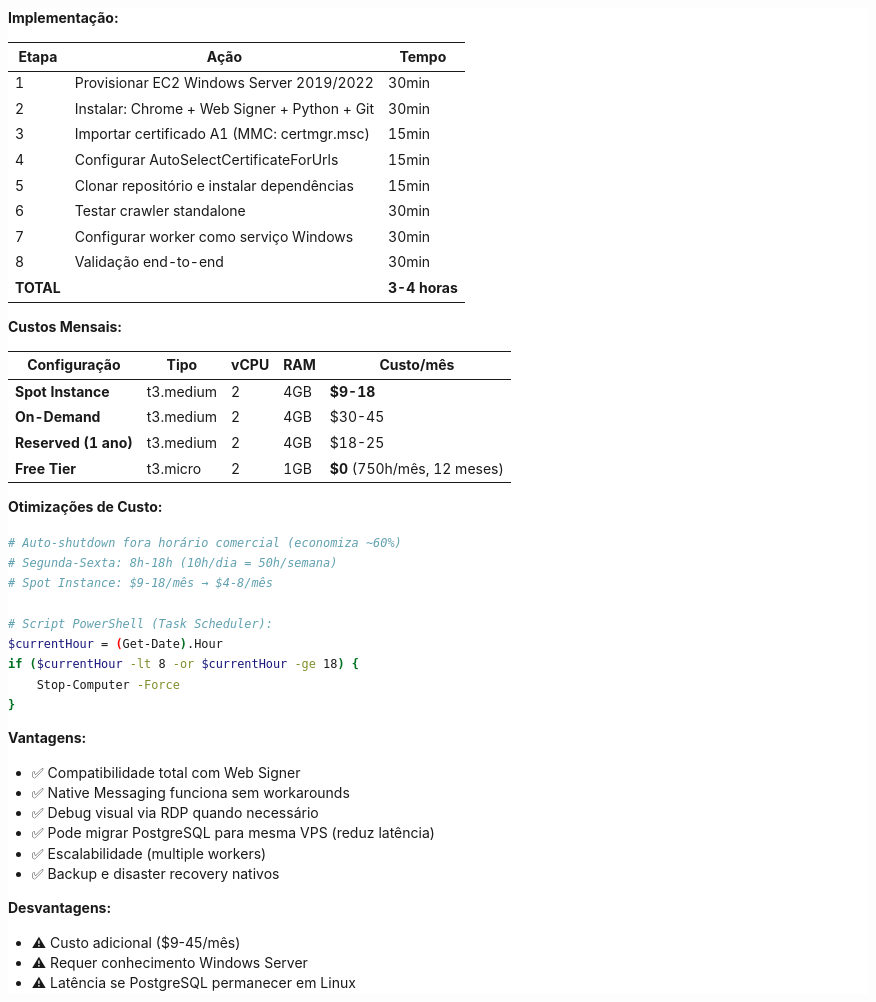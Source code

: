 **Implementação:**

| Etapa | Ação | Tempo |
|-------|------|-------|
| 1 | Provisionar EC2 Windows Server 2019/2022 | 30min |
| 2 | Instalar: Chrome + Web Signer + Python + Git | 30min |
| 3 | Importar certificado A1 (MMC: certmgr.msc) | 15min |
| 4 | Configurar AutoSelectCertificateForUrls | 15min |
| 5 | Clonar repositório e instalar dependências | 15min |
| 6 | Testar crawler standalone | 30min |
| 7 | Configurar worker como serviço Windows | 30min |
| 8 | Validação end-to-end | 30min |
| **TOTAL** | | **3-4 horas** |

**Custos Mensais:**

| Configuração | Tipo | vCPU | RAM | Custo/mês |
|--------------|------|------|-----|-----------|
| **Spot Instance** | t3.medium | 2 | 4GB | **$9-18** |
| **On-Demand** | t3.medium | 2 | 4GB | $30-45 |
| **Reserved (1 ano)** | t3.medium | 2 | 4GB | $18-25 |
| **Free Tier** | t3.micro | 2 | 1GB | **$0** (750h/mês, 12 meses) |

**Otimizações de Custo:**
```bash
# Auto-shutdown fora horário comercial (economiza ~60%)
# Segunda-Sexta: 8h-18h (10h/dia = 50h/semana)
# Spot Instance: $9-18/mês → $4-8/mês

# Script PowerShell (Task Scheduler):
$currentHour = (Get-Date).Hour
if ($currentHour -lt 8 -or $currentHour -ge 18) {
    Stop-Computer -Force
}
```

**Vantagens:**
- ✅ Compatibilidade total com Web Signer
- ✅ Native Messaging funciona sem workarounds
- ✅ Debug visual via RDP quando necessário
- ✅ Pode migrar PostgreSQL para mesma VPS (reduz latência)
- ✅ Escalabilidade (multiple workers)
- ✅ Backup e disaster recovery nativos

**Desvantagens:**
- ⚠️ Custo adicional ($9-45/mês)
- ⚠️ Requer conhecimento Windows Server
- ⚠️ Latência se PostgreSQL permanecer em Linux
